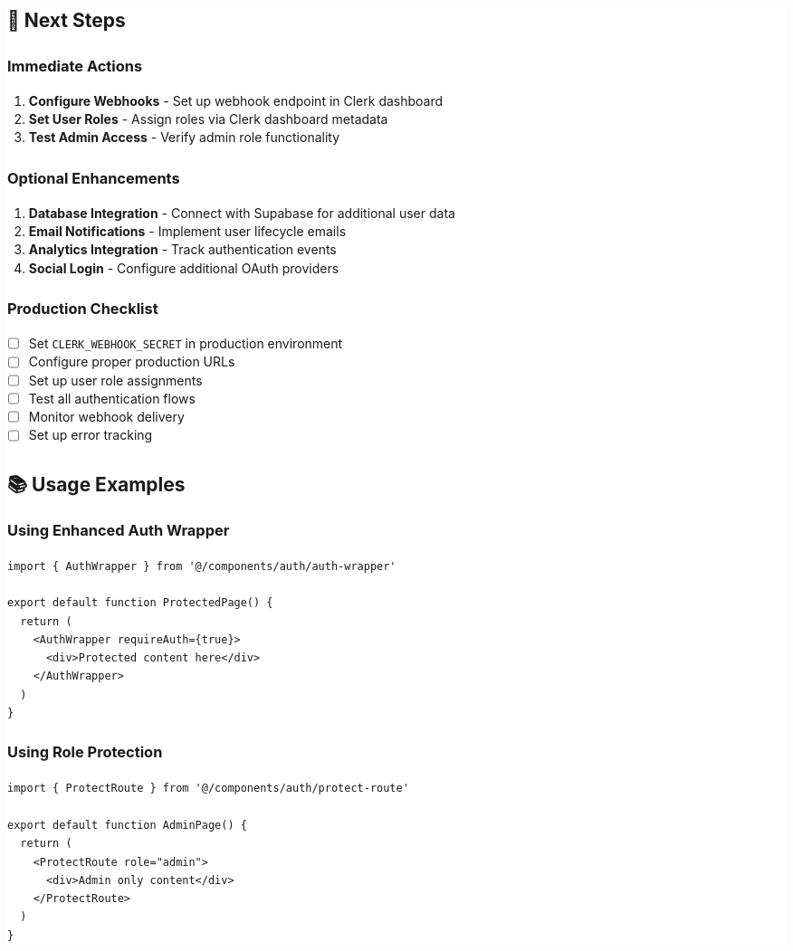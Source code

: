 
## 🔄 Next Steps

### Immediate Actions
1. **Configure Webhooks** - Set up webhook endpoint in Clerk dashboard
2. **Set User Roles** - Assign roles via Clerk dashboard metadata
3. **Test Admin Access** - Verify admin role functionality

### Optional Enhancements
1. **Database Integration** - Connect with Supabase for additional user data
2. **Email Notifications** - Implement user lifecycle emails
3. **Analytics Integration** - Track authentication events
4. **Social Login** - Configure additional OAuth providers

### Production Checklist
- [ ] Set `CLERK_WEBHOOK_SECRET` in production environment
- [ ] Configure proper production URLs
- [ ] Set up user role assignments
- [ ] Test all authentication flows
- [ ] Monitor webhook delivery
- [ ] Set up error tracking

## 📚 Usage Examples

### Using Enhanced Auth Wrapper
```tsx
import { AuthWrapper } from '@/components/auth/auth-wrapper'

export default function ProtectedPage() {
  return (
    <AuthWrapper requireAuth={true}>
      <div>Protected content here</div>
    </AuthWrapper>
  )
}
```

### Using Role Protection
```tsx
import { ProtectRoute } from '@/components/auth/protect-route'

export default function AdminPage() {
  return (
    <ProtectRoute role="admin">
      <div>Admin only content</div>
    </ProtectRoute>
  )
}
```
